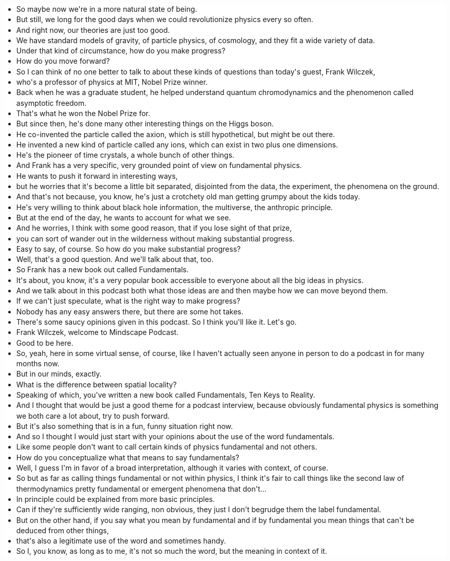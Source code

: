 *  So maybe now we're in a more natural state of being.
*  But still, we long for the good days when we could revolutionize physics every so often.
*  And right now, our theories are just too good.
*  We have standard models of gravity, of particle physics, of cosmology, and they fit a wide variety of data.
*  Under that kind of circumstance, how do you make progress?
*  How do you move forward?
*  So I can think of no one better to talk to about these kinds of questions than today's guest, Frank Wilczek,
*  who's a professor of physics at MIT, Nobel Prize winner.
*  Back when he was a graduate student, he helped understand quantum chromodynamics and the phenomenon called asymptotic freedom.
*  That's what he won the Nobel Prize for.
*  But since then, he's done many other interesting things on the Higgs boson.
*  He co-invented the particle called the axion, which is still hypothetical, but might be out there.
*  He invented a new kind of particle called any ions, which can exist in two plus one dimensions.
*  He's the pioneer of time crystals, a whole bunch of other things.
*  And Frank has a very specific, very grounded point of view on fundamental physics.
*  He wants to push it forward in interesting ways,
*  but he worries that it's become a little bit separated, disjointed from the data, the experiment, the phenomena on the ground.
*  And that's not because, you know, he's just a crotchety old man getting grumpy about the kids today.
*  He's very willing to think about black hole information, the multiverse, the anthropic principle.
*  But at the end of the day, he wants to account for what we see.
*  And he worries, I think with some good reason, that if you lose sight of that prize,
*  you can sort of wander out in the wilderness without making substantial progress.
*  Easy to say, of course. So how do you make substantial progress?
*  Well, that's a good question. And we'll talk about that, too.
*  So Frank has a new book out called Fundamentals.
*  It's about, you know, it's a very popular book accessible to everyone about all the big ideas in physics.
*  And we talk about in this podcast both what those ideas are and then maybe how we can move beyond them.
*  If we can't just speculate, what is the right way to make progress?
*  Nobody has any easy answers there, but there are some hot takes.
*  There's some saucy opinions given in this podcast. So I think you'll like it. Let's go.
*  Frank Wilczek, welcome to Mindscape Podcast.
*  Good to be here.
*  So, yeah, here in some virtual sense, of course, like I haven't actually seen anyone in person to do a podcast in for many months now.
*  But in our minds, exactly.
*  What is the difference between spatial locality?
*  Speaking of which, you've written a new book called Fundamentals, Ten Keys to Reality.
*  And I thought that would be just a good theme for a podcast interview, because obviously fundamental physics is something we both care a lot about, try to push forward.
*  But it's also something that is in a fun, funny situation right now.
*  And so I thought I would just start with your opinions about the use of the word fundamentals.
*  Like some people don't want to call certain kinds of physics fundamental and not others.
*  How do you conceptualize what that means to say fundamentals?
*  Well, I guess I'm in favor of a broad interpretation, although it varies with context, of course.
*  So but as far as calling things fundamental or not within physics, I think it's fair to call things like the second law of thermodynamics pretty fundamental or emergent phenomena that don't...
*  In principle could be explained from more basic principles.
*  Can if they're sufficiently wide ranging, non obvious, they just I don't begrudge them the label fundamental.
*  But on the other hand, if you say what you mean by fundamental and if by fundamental you mean things that can't be deduced from other things,
*  that's also a legitimate use of the word and sometimes handy.
*  So I, you know, as long as to me, it's not so much the word, but the meaning in context of it.